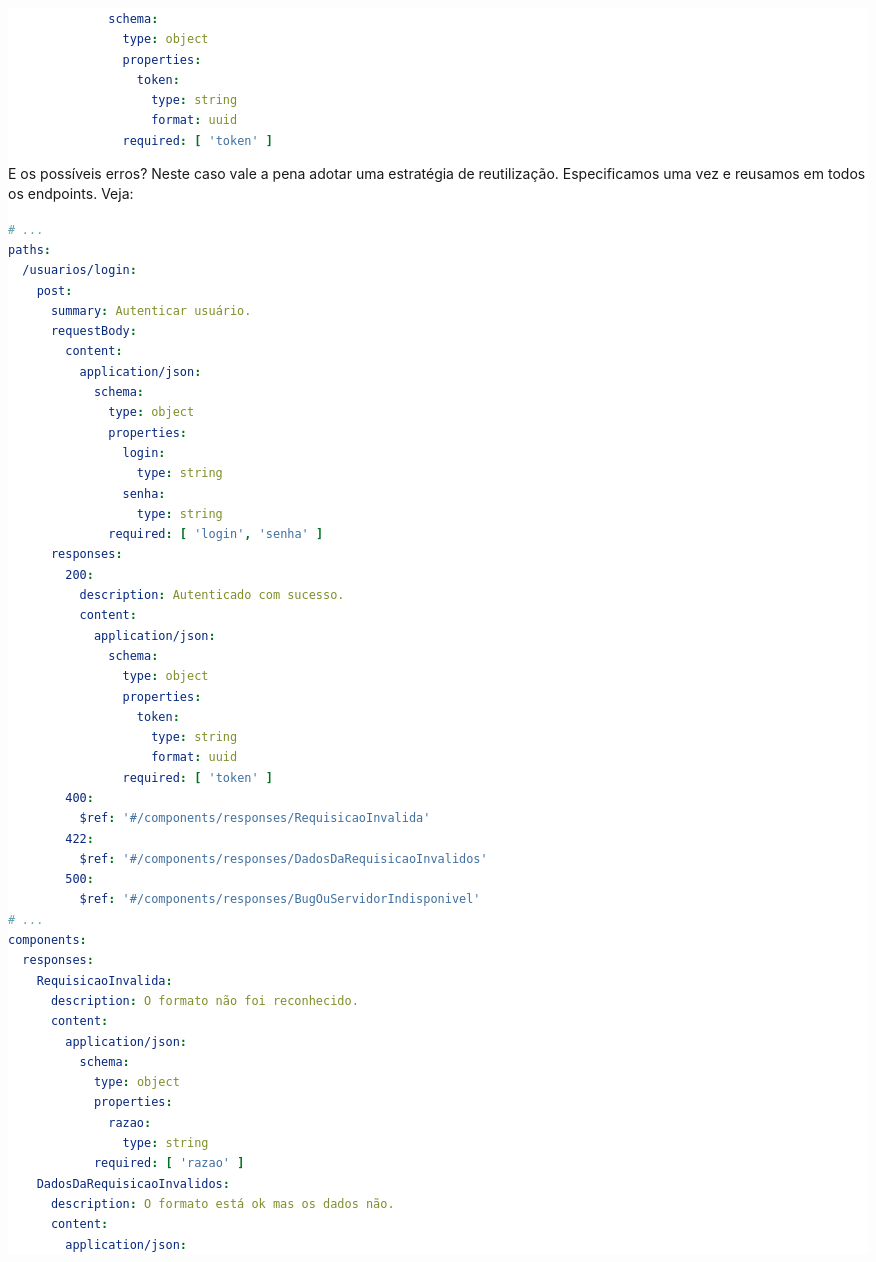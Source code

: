 ```yaml
              schema:
                type: object
                properties:
                  token:
                    type: string
                    format: uuid
                required: [ 'token' ]
```

E os possíveis erros? Neste caso vale a pena adotar uma estratégia de reutilização. Especificamos uma vez e reusamos em todos os endpoints. Veja:

```yaml
# ...
paths:
  /usuarios/login:
    post:
      summary: Autenticar usuário.
      requestBody:
        content:
          application/json:
            schema:
              type: object
              properties:
                login:
                  type: string
                senha:
                  type: string
              required: [ 'login', 'senha' ]
      responses:
        200:
          description: Autenticado com sucesso.
          content:
            application/json:
              schema:
                type: object
                properties:
                  token:
                    type: string
                    format: uuid
                required: [ 'token' ]
        400:
          $ref: '#/components/responses/RequisicaoInvalida'
        422:
          $ref: '#/components/responses/DadosDaRequisicaoInvalidos'
        500:
          $ref: '#/components/responses/BugOuServidorIndisponivel'
# ...
components:
  responses:
    RequisicaoInvalida:
      description: O formato não foi reconhecido.
      content:
        application/json:
          schema:
            type: object
            properties:
              razao:
                type: string
            required: [ 'razao' ]
    DadosDaRequisicaoInvalidos:
      description: O formato está ok mas os dados não.
      content:
        application/json:
```
